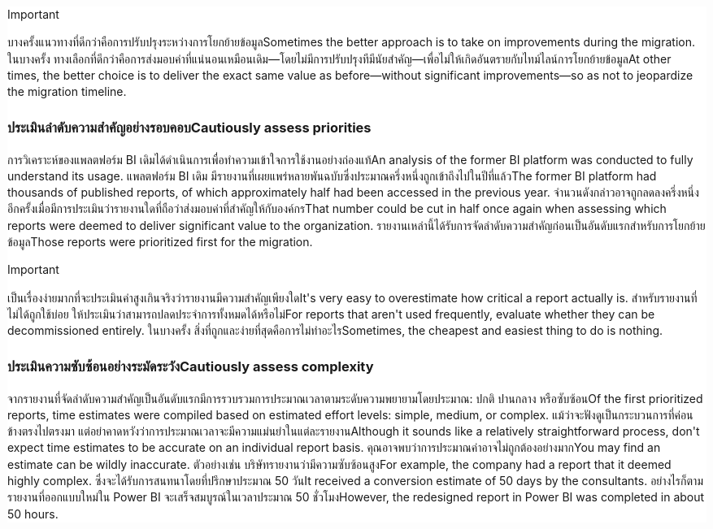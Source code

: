 > [!IMPORTANT]
> <span data-ttu-id="990a2-138">บางครั้งแนวทางที่ดีกว่าคือการปรับปรุงระหว่างการโยกย้ายข้อมูล</span><span class="sxs-lookup"><span data-stu-id="990a2-138">Sometimes the better approach is to take on improvements during the migration.</span></span> <span data-ttu-id="990a2-139">ในบางครั้ง ทางเลือกที่ดีกว่าคือการส่งมอบค่าที่แน่นอนเหมือนเดิม—โดยไม่มีการปรับปรุงทีมีนัยสำคัญ—เพื่อไม่ให้เกิดอันตรายกับไทม์ไลน์การโยกย้ายข้อมูล</span><span class="sxs-lookup"><span data-stu-id="990a2-139">At other times, the better choice is to deliver the exact same value as before—without significant improvements—so as not to jeopardize the migration timeline.</span></span>

### <a name="cautiously-assess-priorities"></a><span data-ttu-id="990a2-140">ประเมินลำดับความสำคัญอย่างรอบคอบ</span><span class="sxs-lookup"><span data-stu-id="990a2-140">Cautiously assess priorities</span></span>

<span data-ttu-id="990a2-141">การวิเคราะห์ของแพลตฟอร์ม BI เดิมได้ดำเนินการเพื่อทำความเข้าใจการใช้งานอย่างถ่องแท้</span><span class="sxs-lookup"><span data-stu-id="990a2-141">An analysis of the former BI platform was conducted to fully understand its usage.</span></span> <span data-ttu-id="990a2-142">แพลตฟอร์ม BI เดิม มีรายงานที่เผยแพร่หลายพันฉบับซึ่งประมาณครึ่งหนึ่งถูกเข้าถึงไปในปีที่แล้ว</span><span class="sxs-lookup"><span data-stu-id="990a2-142">The former BI platform had thousands of published reports, of which approximately half had been accessed in the previous year.</span></span> <span data-ttu-id="990a2-143">จำนวนดังกล่าวอาจถูกลดลงครึ่งหนึ่งอีกครั้งเมื่อมีการประเมินว่ารายงานใดที่ถือว่าส่งมอบค่าที่สำคัญให้กับองค์กร</span><span class="sxs-lookup"><span data-stu-id="990a2-143">That number could be cut in half once again when assessing which reports were deemed to deliver significant value to the organization.</span></span> <span data-ttu-id="990a2-144">รายงานเหล่านี้ได้รับการจัดลำดับความสำคัญก่อนเป็นอันดับแรกสำหรับการโยกย้ายข้อมูล</span><span class="sxs-lookup"><span data-stu-id="990a2-144">Those reports were prioritized first for the migration.</span></span>

> [!IMPORTANT]
> <span data-ttu-id="990a2-145">เป็นเรื่องง่ายมากที่จะประเมินค่าสูงเกินจริงว่ารายงานมีความสำคัญเพียงใด</span><span class="sxs-lookup"><span data-stu-id="990a2-145">It's very easy to overestimate how critical a report actually is.</span></span> <span data-ttu-id="990a2-146">สำหรับรายงานที่ไม่ได้ถูกใช้บ่อย ให้ประเมินว่าสามารถปลดประจำการทั้งหมดได้หรือไม่</span><span class="sxs-lookup"><span data-stu-id="990a2-146">For reports that aren't used frequently, evaluate whether they can be decommissioned entirely.</span></span> <span data-ttu-id="990a2-147">ในบางครั้ง สิ่งที่ถูกและง่ายที่สุดคือการไม่ทำอะไร</span><span class="sxs-lookup"><span data-stu-id="990a2-147">Sometimes, the cheapest and easiest thing to do is nothing.</span></span>

### <a name="cautiously-assess-complexity"></a><span data-ttu-id="990a2-148">ประเมินความซับซ้อนอย่างระมัดระวัง</span><span class="sxs-lookup"><span data-stu-id="990a2-148">Cautiously assess complexity</span></span>

<span data-ttu-id="990a2-149">จากรายงานที่จัดลำดับความสำคัญเป็นอันดับแรกมีการรวบรวมการประมาณเวลาตามระดับความพยายามโดยประมาณ: ปกติ ปานกลาง หรือซับซ้อน</span><span class="sxs-lookup"><span data-stu-id="990a2-149">Of the first prioritized reports, time estimates were compiled based on estimated effort levels: simple, medium, or complex.</span></span> <span data-ttu-id="990a2-150">แม้ว่าจะฟังดูเป็นกระบวนการที่ค่อนข้างตรงไปตรงมา แต่อย่าคาดหวังว่าการประมาณเวลาจะมีความแม่นยำในแต่ละรายงาน</span><span class="sxs-lookup"><span data-stu-id="990a2-150">Although it sounds like a relatively straightforward process, don't expect time estimates to be accurate on an individual report basis.</span></span> <span data-ttu-id="990a2-151">คุณอาจพบว่าการประมาณค่าอาจไม่ถูกต้องอย่างมาก</span><span class="sxs-lookup"><span data-stu-id="990a2-151">You may find an estimate can be wildly inaccurate.</span></span> <span data-ttu-id="990a2-152">ตัวอย่างเช่น บริษัทรายงานว่ามีความซับซ้อนสูง</span><span class="sxs-lookup"><span data-stu-id="990a2-152">For example, the company had a report that it deemed highly complex.</span></span> <span data-ttu-id="990a2-153">ซึ่งจะได้รับการสนทนาโดยที่ปรึกษาประมาณ 50 วัน</span><span class="sxs-lookup"><span data-stu-id="990a2-153">It received a conversion estimate of 50 days by the consultants.</span></span> <span data-ttu-id="990a2-154">อย่างไรก็ตาม รายงานที่ออกแบบใหม่ใน Power BI จะเสร็จสมบูรณ์ในเวลาประมาณ 50 ชั่วโมง</span><span class="sxs-lookup"><span data-stu-id="990a2-154">However, the redesigned report in Power BI was completed in about 50 hours.</span></span>
